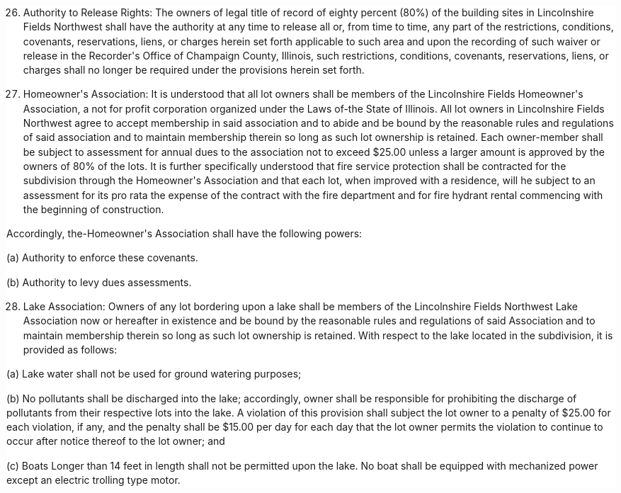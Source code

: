 26. Authority to Release Rights: The owners of legal title of record
of eighty percent (80%) of the building sites in Lincolnshire Fields
Northwest shall have the authority at any time to release all or,
from time to time, any part of the restrictions, conditions,
covenants, reservations, liens, or charges herein set forth
applicable to such area and upon the recording of such waiver or
release in the Recorder's Office of Champaign County, Illinois, such
restrictions, conditions, covenants, reservations, liens, or charges
shall no longer be required under the provisions herein set forth.

27. Homeowner's Association: It is understood that all lot owners
shall be members of the Lincolnshire Fields Homeowner's Association,
a not for profit corporation organized under the Laws of-the State
of Illinois. All lot owners in Lincolnshire Fields Northwest agree
to accept membership in said association and to abide and be bound
by the reasonable rules and regulations of said association and to
maintain membership therein so long as such lot ownership is
retained. Each owner-member shall be subject to assessment for
annual dues to the association not to exceed $25.00 unless a larger
amount is approved by the owners of 80% of the lots. It is further
specifically understood that fire service protection shall be
contracted for the subdivision through the Homeowner's Association
and that each lot, when improved with a residence, will he subject
to an assessment for its pro rata the expense of the contract with
the fire department and for fire  hydrant rental commencing with the
beginning of construction.

Accordingly, the-Homeowner's Association shall have the following
powers:

  (a) Authority to enforce these covenants.

  (b) Authority to levy dues assessments.

28. Lake Association: Owners of any lot bordering upon a lake shall
be members of the Lincolnshire Fields Northwest Lake Association now
or hereafter in existence and be bound by the reasonable rules and
regulations of said Association and to maintain membership therein
so long as such lot ownership is retained. With respect to the lake
located in the subdivision, it is provided as follows:

  (a) Lake water shall not be used for ground watering purposes;

  (b) No pollutants shall be discharged into the lake; accordingly,
owner shall be responsible for prohibiting the discharge of
pollutants from their respective lots into the lake. A violation of
this provision shall subject the lot owner to a penalty of $25.00
for each violation, if any, and the penalty shall be $15.00 per day
for each day that the lot owner permits the violation to continue to
occur after notice thereof to the lot owner; and

  (c) Boats Longer than 14 feet in length shall not be permitted
upon the lake. No boat shall be equipped with mechanized power
except an electric trolling type motor.
